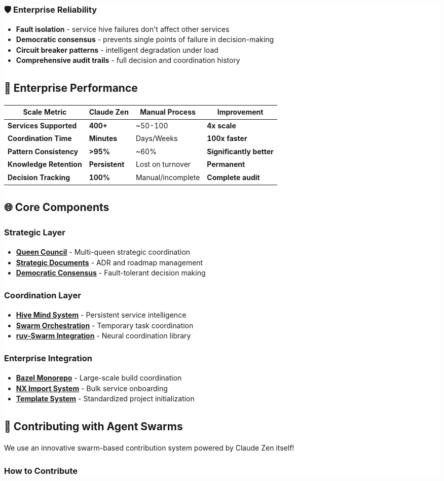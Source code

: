 ### **🛡️ Enterprise Reliability**
- **Fault isolation** - service hive failures don't affect other services
- **Democratic consensus** - prevents single points of failure in decision-making
- **Circuit breaker patterns** - intelligent degradation under load
- **Comprehensive audit trails** - full decision and coordination history

## 🎯 Enterprise Performance

| Scale Metric | Claude Zen | Manual Process | Improvement |
|--------------|------------|----------------|-------------|
| **Services Supported** | **400+** | ~50-100 | **4x scale** |
| **Coordination Time** | **Minutes** | Days/Weeks | **100x faster** |
| **Pattern Consistency** | **>95%** | ~60% | **Significantly better** |
| **Knowledge Retention** | **Persistent** | Lost on turnover | **Permanent** |
| **Decision Tracking** | **100%** | Manual/incomplete | **Complete audit** |

## 🌐 Core Components

### **Strategic Layer**
- **[Queen Council](./src/cli/command-handlers/queen-council.js)** - Multi-queen strategic coordination
- **[Strategic Documents](./src/cli/database/strategic-documents-manager.js)** - ADR and roadmap management
- **[Democratic Consensus](./src/cli/core/circuit-breaker.js)** - Fault-tolerant decision making

### **Coordination Layer**
- **[Hive Mind System](./src/cli/command-handlers/hive-mind-command.js)** - Persistent service intelligence
- **[Swarm Orchestration](./src/cli/command-handlers/swarm-command.js)** - Temporary task coordination
- **[ruv-Swarm Integration](./src/cli/command-handlers/ruv-swarm-integration.js)** - Neural coordination library

### **Enterprise Integration**  
- **[Bazel Monorepo](./src/plugins/bazel-monorepo/)** - Large-scale build coordination
- **[NX Import System](./src/cli/command-handlers/hive-mind-import-command.js)** - Bulk service onboarding
- **[Template System](./src/cli/template-manager.js)** - Standardized project initialization

## 🤝 Contributing with Agent Swarms

We use an innovative swarm-based contribution system powered by Claude Zen itself!

### How to Contribute
